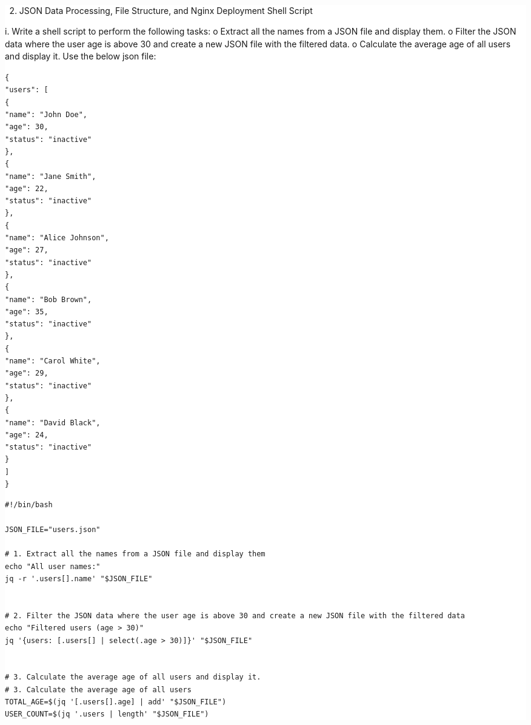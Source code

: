 2. JSON Data Processing, File Structure, and Nginx Deployment Shell Script

i. Write a shell script to perform the following tasks:
o Extract all the names from a JSON file and display them.
o Filter the JSON data where the user age is above 30 and create a new JSON file with the filtered data.
o Calculate the average age of all users and display it.
Use the below json file:
```
{
"users": [
{
"name": "John Doe",
"age": 30,
"status": "inactive"
},
{
"name": "Jane Smith",
"age": 22,
"status": "inactive"
},
{
"name": "Alice Johnson",
"age": 27,
"status": "inactive"
},
{
"name": "Bob Brown",
"age": 35,
"status": "inactive"
},
{
"name": "Carol White",
"age": 29,
"status": "inactive"
},
{
"name": "David Black",
"age": 24,
"status": "inactive"
}
]
}
```

```
#!/bin/bash

JSON_FILE="users.json"

# 1. Extract all the names from a JSON file and display them
echo "All user names:"
jq -r '.users[].name' "$JSON_FILE"


# 2. Filter the JSON data where the user age is above 30 and create a new JSON file with the filtered data
echo "Filtered users (age > 30)"
jq '{users: [.users[] | select(.age > 30)]}' "$JSON_FILE"


# 3. Calculate the average age of all users and display it.
# 3. Calculate the average age of all users
TOTAL_AGE=$(jq '[.users[].age] | add' "$JSON_FILE")
USER_COUNT=$(jq '.users | length' "$JSON_FILE")
```